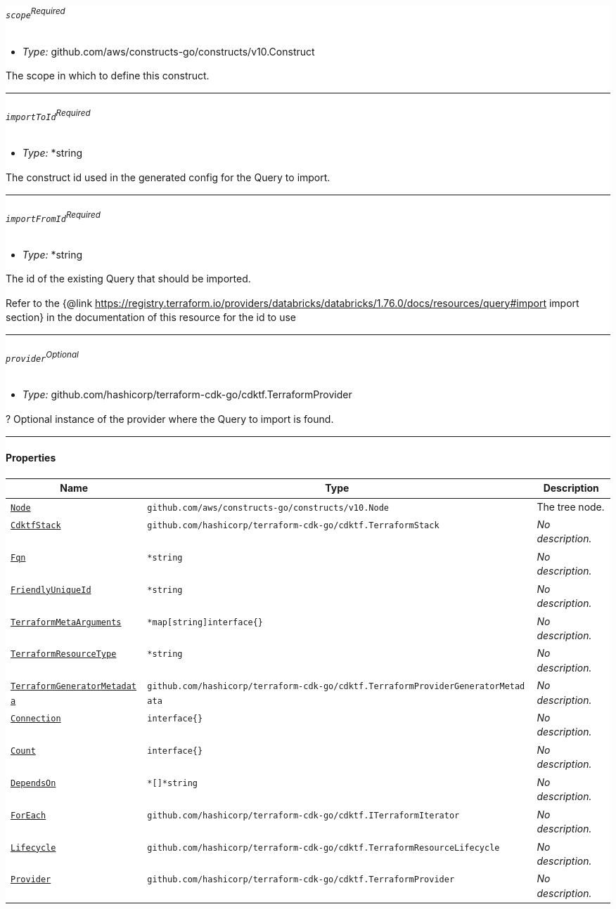 ###### `scope`<sup>Required</sup> <a name="scope" id="@cdktf/provider-databricks.query.Query.generateConfigForImport.parameter.scope"></a>

- *Type:* github.com/aws/constructs-go/constructs/v10.Construct

The scope in which to define this construct.

---

###### `importToId`<sup>Required</sup> <a name="importToId" id="@cdktf/provider-databricks.query.Query.generateConfigForImport.parameter.importToId"></a>

- *Type:* *string

The construct id used in the generated config for the Query to import.

---

###### `importFromId`<sup>Required</sup> <a name="importFromId" id="@cdktf/provider-databricks.query.Query.generateConfigForImport.parameter.importFromId"></a>

- *Type:* *string

The id of the existing Query that should be imported.

Refer to the {@link https://registry.terraform.io/providers/databricks/databricks/1.76.0/docs/resources/query#import import section} in the documentation of this resource for the id to use

---

###### `provider`<sup>Optional</sup> <a name="provider" id="@cdktf/provider-databricks.query.Query.generateConfigForImport.parameter.provider"></a>

- *Type:* github.com/hashicorp/terraform-cdk-go/cdktf.TerraformProvider

? Optional instance of the provider where the Query to import is found.

---

#### Properties <a name="Properties" id="Properties"></a>

| **Name** | **Type** | **Description** |
| --- | --- | --- |
| <code><a href="#@cdktf/provider-databricks.query.Query.property.node">Node</a></code> | <code>github.com/aws/constructs-go/constructs/v10.Node</code> | The tree node. |
| <code><a href="#@cdktf/provider-databricks.query.Query.property.cdktfStack">CdktfStack</a></code> | <code>github.com/hashicorp/terraform-cdk-go/cdktf.TerraformStack</code> | *No description.* |
| <code><a href="#@cdktf/provider-databricks.query.Query.property.fqn">Fqn</a></code> | <code>*string</code> | *No description.* |
| <code><a href="#@cdktf/provider-databricks.query.Query.property.friendlyUniqueId">FriendlyUniqueId</a></code> | <code>*string</code> | *No description.* |
| <code><a href="#@cdktf/provider-databricks.query.Query.property.terraformMetaArguments">TerraformMetaArguments</a></code> | <code>*map[string]interface{}</code> | *No description.* |
| <code><a href="#@cdktf/provider-databricks.query.Query.property.terraformResourceType">TerraformResourceType</a></code> | <code>*string</code> | *No description.* |
| <code><a href="#@cdktf/provider-databricks.query.Query.property.terraformGeneratorMetadata">TerraformGeneratorMetadata</a></code> | <code>github.com/hashicorp/terraform-cdk-go/cdktf.TerraformProviderGeneratorMetadata</code> | *No description.* |
| <code><a href="#@cdktf/provider-databricks.query.Query.property.connection">Connection</a></code> | <code>interface{}</code> | *No description.* |
| <code><a href="#@cdktf/provider-databricks.query.Query.property.count">Count</a></code> | <code>interface{}</code> | *No description.* |
| <code><a href="#@cdktf/provider-databricks.query.Query.property.dependsOn">DependsOn</a></code> | <code>*[]*string</code> | *No description.* |
| <code><a href="#@cdktf/provider-databricks.query.Query.property.forEach">ForEach</a></code> | <code>github.com/hashicorp/terraform-cdk-go/cdktf.ITerraformIterator</code> | *No description.* |
| <code><a href="#@cdktf/provider-databricks.query.Query.property.lifecycle">Lifecycle</a></code> | <code>github.com/hashicorp/terraform-cdk-go/cdktf.TerraformResourceLifecycle</code> | *No description.* |
| <code><a href="#@cdktf/provider-databricks.query.Query.property.provider">Provider</a></code> | <code>github.com/hashicorp/terraform-cdk-go/cdktf.TerraformProvider</code> | *No description.* |